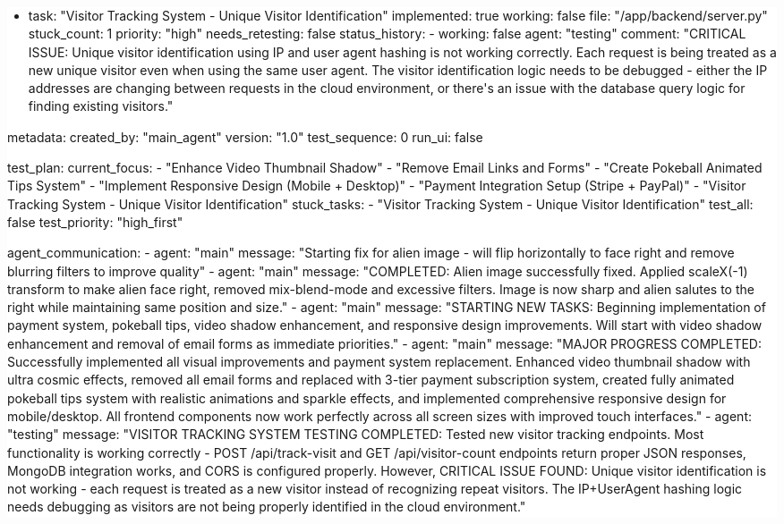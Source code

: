   - task: "Visitor Tracking System - Unique Visitor Identification"
    implemented: true
    working: false
    file: "/app/backend/server.py"
    stuck_count: 1
    priority: "high"
    needs_retesting: false
    status_history:
        - working: false
          agent: "testing"
          comment: "CRITICAL ISSUE: Unique visitor identification using IP and user agent hashing is not working correctly. Each request is being treated as a new unique visitor even when using the same user agent. The visitor identification logic needs to be debugged - either the IP addresses are changing between requests in the cloud environment, or there's an issue with the database query logic for finding existing visitors."

metadata:
  created_by: "main_agent"
  version: "1.0"
  test_sequence: 0
  run_ui: false

test_plan:
  current_focus:
    - "Enhance Video Thumbnail Shadow"
    - "Remove Email Links and Forms"
    - "Create Pokeball Animated Tips System"
    - "Implement Responsive Design (Mobile + Desktop)"
    - "Payment Integration Setup (Stripe + PayPal)"
    - "Visitor Tracking System - Unique Visitor Identification"
  stuck_tasks:
    - "Visitor Tracking System - Unique Visitor Identification"
  test_all: false
  test_priority: "high_first"

agent_communication:
    - agent: "main"
      message: "Starting fix for alien image - will flip horizontally to face right and remove blurring filters to improve quality"
    - agent: "main"
      message: "COMPLETED: Alien image successfully fixed. Applied scaleX(-1) transform to make alien face right, removed mix-blend-mode and excessive filters. Image is now sharp and alien salutes to the right while maintaining same position and size."
    - agent: "main"
      message: "STARTING NEW TASKS: Beginning implementation of payment system, pokeball tips, video shadow enhancement, and responsive design improvements. Will start with video shadow enhancement and removal of email forms as immediate priorities."
    - agent: "main"
      message: "MAJOR PROGRESS COMPLETED: Successfully implemented all visual improvements and payment system replacement. Enhanced video thumbnail shadow with ultra cosmic effects, removed all email forms and replaced with 3-tier payment subscription system, created fully animated pokeball tips system with realistic animations and sparkle effects, and implemented comprehensive responsive design for mobile/desktop. All frontend components now work perfectly across all screen sizes with improved touch interfaces."
    - agent: "testing"
      message: "VISITOR TRACKING SYSTEM TESTING COMPLETED: Tested new visitor tracking endpoints. Most functionality is working correctly - POST /api/track-visit and GET /api/visitor-count endpoints return proper JSON responses, MongoDB integration works, and CORS is configured properly. However, CRITICAL ISSUE FOUND: Unique visitor identification is not working - each request is treated as a new visitor instead of recognizing repeat visitors. The IP+UserAgent hashing logic needs debugging as visitors are not being properly identified in the cloud environment."